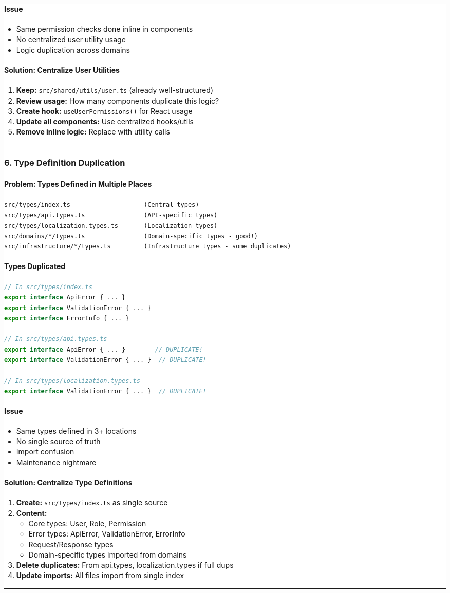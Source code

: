 #### Issue

- Same permission checks done inline in components
- No centralized user utility usage
- Logic duplication across domains

#### Solution: Centralize User Utilities

1. **Keep:** `src/shared/utils/user.ts` (already well-structured)
2. **Review usage:** How many components duplicate this logic?
3. **Create hook:** `useUserPermissions()` for React usage
4. **Update all components:** Use centralized hooks/utils
5. **Remove inline logic:** Replace with utility calls

---

### 6. Type Definition Duplication

#### Problem: Types Defined in Multiple Places

```
src/types/index.ts                    (Central types)
src/types/api.types.ts                (API-specific types)
src/types/localization.types.ts       (Localization types)
src/domains/*/types.ts                (Domain-specific types - good!)
src/infrastructure/*/types.ts         (Infrastructure types - some duplicates)
```

#### Types Duplicated

```typescript
// In src/types/index.ts
export interface ApiError { ... }
export interface ValidationError { ... }
export interface ErrorInfo { ... }

// In src/types/api.types.ts
export interface ApiError { ... }        // DUPLICATE!
export interface ValidationError { ... }  // DUPLICATE!

// In src/types/localization.types.ts
export interface ValidationError { ... }  // DUPLICATE!
```

#### Issue

- Same types defined in 3+ locations
- No single source of truth
- Import confusion
- Maintenance nightmare

#### Solution: Centralize Type Definitions

1. **Create:** `src/types/index.ts` as single source
2. **Content:**
   - Core types: User, Role, Permission
   - Error types: ApiError, ValidationError, ErrorInfo
   - Request/Response types
   - Domain-specific types imported from domains
3. **Delete duplicates:** From api.types, localization.types if full dups
4. **Update imports:** All files import from single index

---